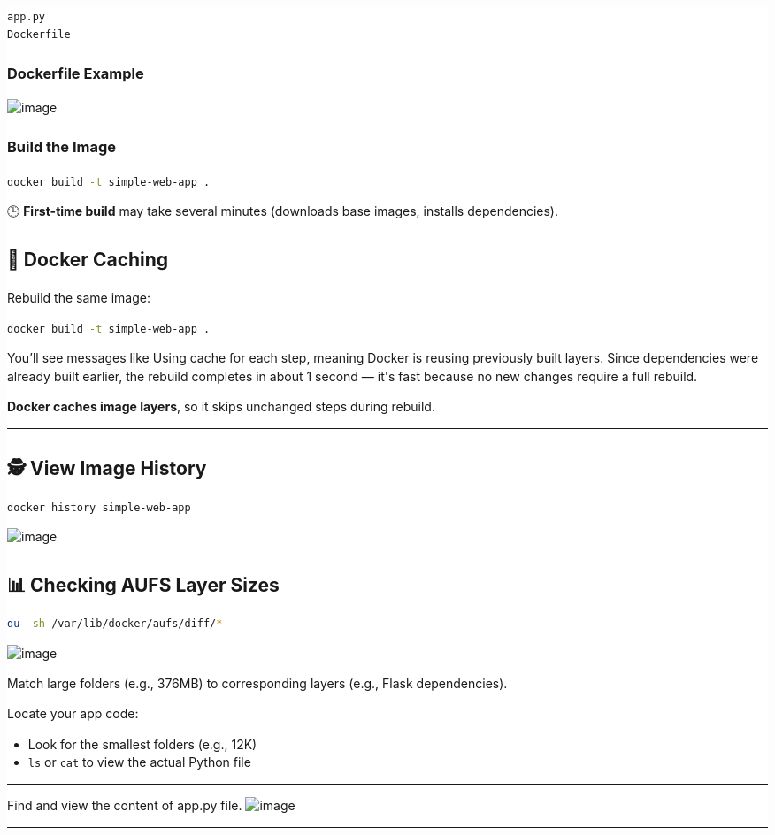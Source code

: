 ```bash
app.py
Dockerfile
```

### Dockerfile Example

![image](https://github.com/user-attachments/assets/0ddfa3dc-526e-44e6-b3b5-b815c446c858)

### Build the Image

```bash
docker build -t simple-web-app .
```

🕒 **First-time build** may take several minutes (downloads base images, installs dependencies).

## 🧰 Docker Caching

Rebuild the same image:

```bash
docker build -t simple-web-app .
```

You’ll see messages like Using cache for each step, meaning Docker is reusing previously built layers. Since dependencies were already built earlier, the rebuild completes in about 1 second — it's fast because no new changes require a full rebuild.

**Docker caches image layers**, so it skips unchanged steps during rebuild.

---

## 🕵️ View Image History

```bash
docker history simple-web-app
```

![image](https://github.com/user-attachments/assets/a0d0347e-3f47-4752-a541-16850b5b8825)

## 📊 Checking AUFS Layer Sizes

```bash
du -sh /var/lib/docker/aufs/diff/*
```
![image](https://github.com/user-attachments/assets/6c53d13b-80f5-44ce-9e2a-b5b3900f60d1)

Match large folders (e.g., 376MB) to corresponding layers (e.g., Flask dependencies).

Locate your app code:

* Look for the smallest folders (e.g., 12K)
* `ls` or `cat` to view the actual Python file
---
Find and view the content of app.py file.
![image](https://github.com/user-attachments/assets/91124f80-e196-418a-bff1-ada50ed5dd19)

---